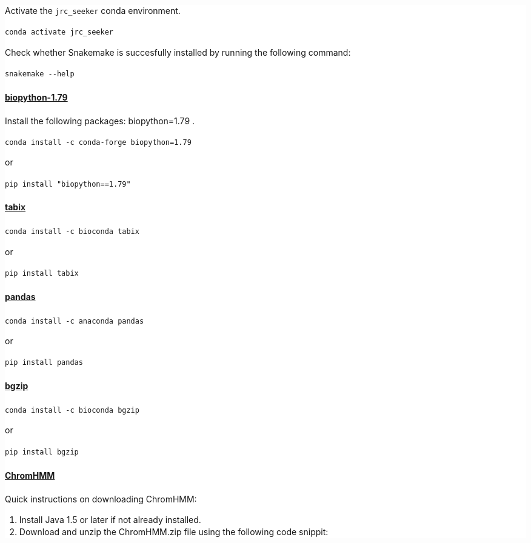 Activate the ```jrc_seeker``` conda environment.
```
conda activate jrc_seeker
```
Check whether Snakemake is succesfully installed by running the following command:
```
snakemake --help
```

#### [biopython-1.79](https://biopython.org/docs/1.79/api/Bio.html)

Install the following packages: biopython=1.79 .
```
conda install -c conda-forge biopython=1.79
```
or
```
pip install "biopython==1.79"
```

#### [tabix](https://github.com/samtools/htslib)

```
conda install -c bioconda tabix
```
or
```
pip install tabix
```

#### [pandas](https://pandas.pydata.org/)

```
conda install -c anaconda pandas
```
or
```
pip install pandas
```

#### [bgzip](https://github.com/xbrianh/bgzip.git)

```
conda install -c bioconda bgzip
```
or
```
pip install bgzip
```

#### [ChromHMM](http://compbio.mit.edu/ChromHMM/)

Quick instructions on downloading ChromHMM:

1. Install Java 1.5 or later if not already installed.
2. Download and unzip the ChromHMM.zip file using the following code snippit:
